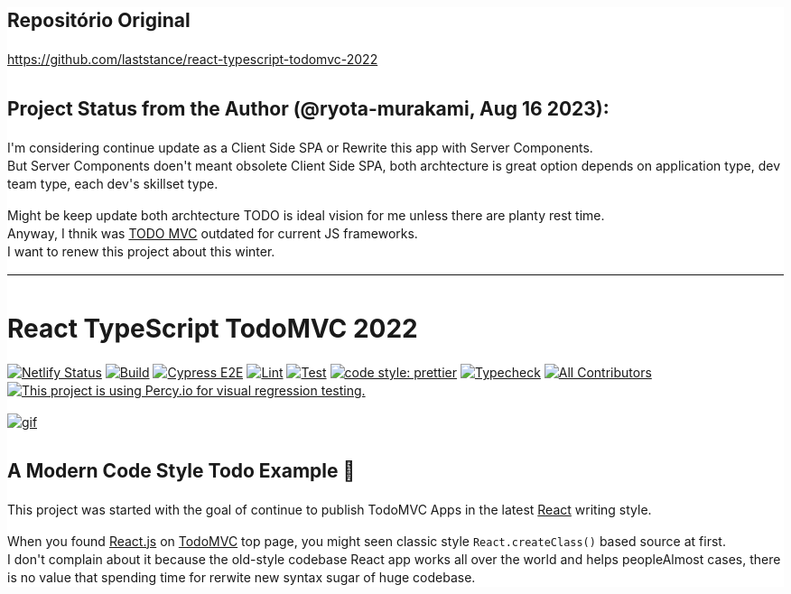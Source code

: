 ## Repositório Original

https://github.com/laststance/react-typescript-todomvc-2022

## Project Status from the Author (@ryota-murakami, Aug 16 2023):

I'm considering continue update as a Client Side SPA or Rewrite this app with Server Components.  
But Server Components doen't meant obsolete Client Side SPA, both archtecture is great option depends on application type,
dev team type, each dev's skillset type.

Might be keep update both archtecture TODO is ideal vision for me unless there are planty rest time.  
Anyway, I thnik was [TODO MVC](https://todomvc.com/) outdated for current JS frameworks.  
I want to renew this project about this winter.

---

# React TypeScript TodoMVC 2022

[![Netlify Status](https://api.netlify.com/api/v1/badges/877a9a48-c7e1-498c-b56b-81fa8f4d4d8a/deploy-status)](https://app.netlify.com/sites/react-typescript-todomvc/deploys)
[![Build](https://github.com/laststance/react-typescript-todomvc-2022/actions/workflows/build.yml/badge.svg)](https://github.com/laststance/react-typescript-todomvc-2022/actions/workflows/build.yml)
[![Cypress E2E](https://github.com/laststance/react-typescript-todomvc-2022/actions/workflows/e2e.yml/badge.svg)](https://github.com/laststance/react-typescript-todomvc-2022/actions/workflows/e2e.yml)
[![Lint](https://github.com/laststance/react-typescript-todomvc-2022/actions/workflows/lint.yml/badge.svg)](https://github.com/laststance/react-typescript-todomvc-2022/actions/workflows/lint.yml)
[![Test](https://github.com/laststance/react-typescript-todomvc-2022/actions/workflows/test.yml/badge.svg)](https://github.com/laststance/react-typescript-todomvc-2022/actions/workflows/test.yml)
[![code style: prettier](https://img.shields.io/badge/code_style-prettier-ff69b4.svg?style=flat-square)](https://github.com/prettier/prettier)
[![Typecheck](https://github.com/laststance/react-typescript-todomvc-2022/actions/workflows/typecheck.yml/badge.svg)](https://github.com/laststance/react-typescript-todomvc-2022/actions/workflows/typecheck.yml)
[![All Contributors](https://img.shields.io/badge/all_contributors-9-orange.svg?style=flat-square)](#contributors)
[![This project is using Percy.io for visual regression testing.](https://percy.io/static/images/percy-badge.svg)](https://percy.io/laststance/react-typescript-todomvc-2022)

<a href="https://react-typescript-todomvc.netlify.app/"><img src="https://raw.githubusercontent.com/laststance/react-typescript-todomvc-2022/master/images/cypress_open.gif" alt="gif"></a>

## A Modern Code Style Todo Example 📝

This project was started with the goal of continue to publish TodoMVC Apps in the latest [React](https://reactjs.org/) writing style.

When you found [React.js](https://reactjs.org/) on [TodoMVC](https://todomvc.com/) top page, you might seen classic style `React.createClass()` based source at first.  
I don't complain about it because the old-style codebase React app works all over the world and helps peopleAlmost cases, there is no value that spending time for rerwite new syntax sugar of huge codebase.
